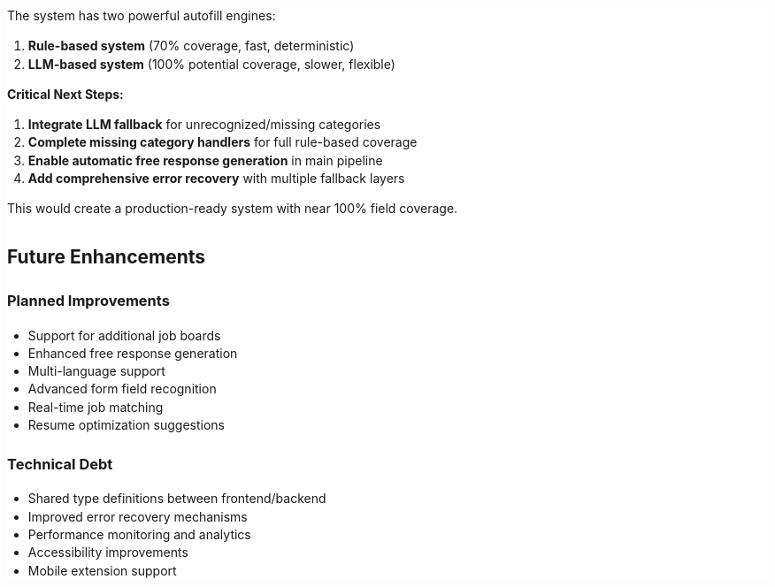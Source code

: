 The system has two powerful autofill engines:
1. **Rule-based system** (70% coverage, fast, deterministic)  
2. **LLM-based system** (100% potential coverage, slower, flexible)

**Critical Next Steps:**
1. **Integrate LLM fallback** for unrecognized/missing categories
2. **Complete missing category handlers** for full rule-based coverage  
3. **Enable automatic free response generation** in main pipeline
4. **Add comprehensive error recovery** with multiple fallback layers

This would create a production-ready system with near 100% field coverage.

## Future Enhancements

### Planned Improvements
- Support for additional job boards
- Enhanced free response generation
- Multi-language support
- Advanced form field recognition
- Real-time job matching
- Resume optimization suggestions

### Technical Debt
- Shared type definitions between frontend/backend
- Improved error recovery mechanisms
- Performance monitoring and analytics
- Accessibility improvements
- Mobile extension support